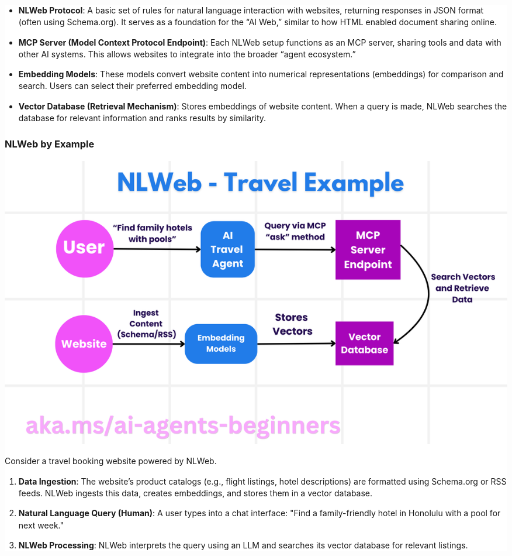 - **NLWeb Protocol**: A basic set of rules for natural language interaction with websites, returning responses in JSON format (often using Schema.org). It serves as a foundation for the “AI Web,” similar to how HTML enabled document sharing online.

- **MCP Server (Model Context Protocol Endpoint)**: Each NLWeb setup functions as an MCP server, sharing tools and data with other AI systems. This allows websites to integrate into the broader “agent ecosystem.”

- **Embedding Models**: These models convert website content into numerical representations (embeddings) for comparison and search. Users can select their preferred embedding model.

- **Vector Database (Retrieval Mechanism)**: Stores embeddings of website content. When a query is made, NLWeb searches the database for relevant information and ranks results by similarity.

### NLWeb by Example

![NLWeb](../../../translated_images/nlweb-diagram.c1e2390b310e5fe4b245b86690ac6c49c26e355da5ab124128c8675d58cc9b07.en.png)

Consider a travel booking website powered by NLWeb.

1. **Data Ingestion**: The website’s product catalogs (e.g., flight listings, hotel descriptions) are formatted using Schema.org or RSS feeds. NLWeb ingests this data, creates embeddings, and stores them in a vector database.

2. **Natural Language Query (Human)**: A user types into a chat interface: "Find a family-friendly hotel in Honolulu with a pool for next week."

3. **NLWeb Processing**: NLWeb interprets the query using an LLM and searches its vector database for relevant listings.
